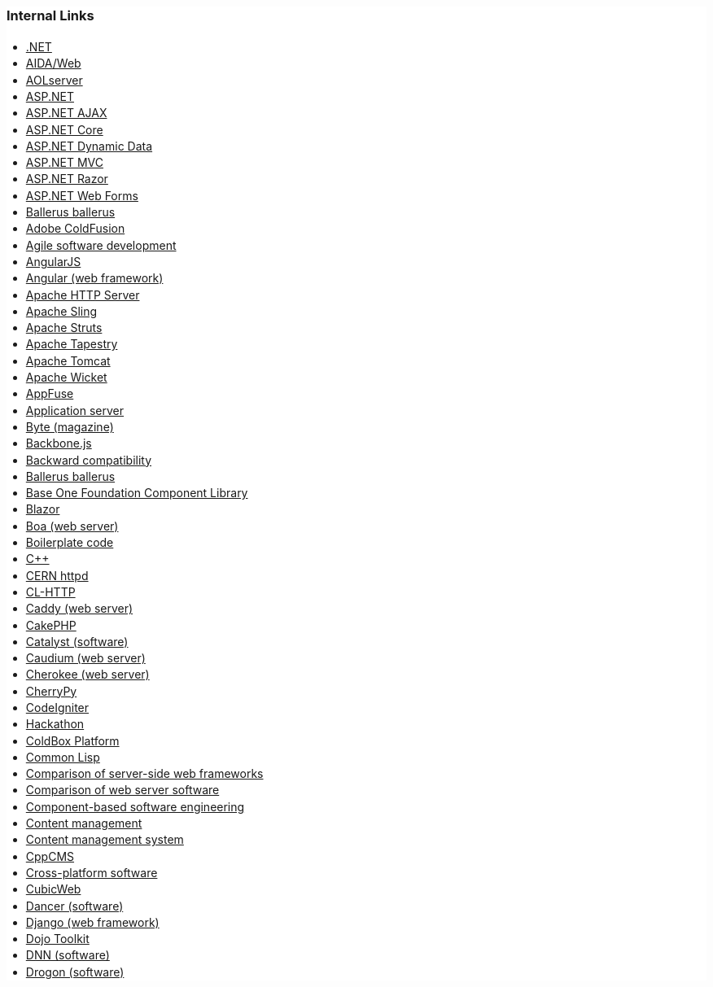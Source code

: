 ### Internal Links

- [.NET](https://en.wikipedia.org/wiki/.NET)
- [AIDA/Web](https://en.wikipedia.org/wiki/AIDA/Web)
- [AOLserver](https://en.wikipedia.org/wiki/AOLserver)
- [ASP.NET](https://en.wikipedia.org/wiki/ASP.NET)
- [ASP.NET AJAX](https://en.wikipedia.org/wiki/ASP.NET_AJAX)
- [ASP.NET Core](https://en.wikipedia.org/wiki/ASP.NET_Core)
- [ASP.NET Dynamic Data](https://en.wikipedia.org/wiki/ASP.NET_Dynamic_Data)
- [ASP.NET MVC](https://en.wikipedia.org/wiki/ASP.NET_MVC)
- [ASP.NET Razor](https://en.wikipedia.org/wiki/ASP.NET_Razor)
- [ASP.NET Web Forms](https://en.wikipedia.org/wiki/ASP.NET_Web_Forms)
- [Ballerus ballerus](https://en.wikipedia.org/wiki/Ballerus_ballerus)
- [Adobe ColdFusion](https://en.wikipedia.org/wiki/Adobe_ColdFusion)
- [Agile software development](https://en.wikipedia.org/wiki/Agile_software_development)
- [AngularJS](https://en.wikipedia.org/wiki/AngularJS)
- [Angular (web framework)](https://en.wikipedia.org/wiki/Angular_(web_framework))
- [Apache HTTP Server](https://en.wikipedia.org/wiki/Apache_HTTP_Server)
- [Apache Sling](https://en.wikipedia.org/wiki/Apache_Sling)
- [Apache Struts](https://en.wikipedia.org/wiki/Apache_Struts)
- [Apache Tapestry](https://en.wikipedia.org/wiki/Apache_Tapestry)
- [Apache Tomcat](https://en.wikipedia.org/wiki/Apache_Tomcat)
- [Apache Wicket](https://en.wikipedia.org/wiki/Apache_Wicket)
- [AppFuse](https://en.wikipedia.org/wiki/AppFuse)
- [Application server](https://en.wikipedia.org/wiki/Application_server)
- [Byte (magazine)](https://en.wikipedia.org/wiki/Byte_(magazine))
- [Backbone.js](https://en.wikipedia.org/wiki/Backbone.js)
- [Backward compatibility](https://en.wikipedia.org/wiki/Backward_compatibility)
- [Ballerus ballerus](https://en.wikipedia.org/wiki/Ballerus_ballerus)
- [Base One Foundation Component Library](https://en.wikipedia.org/wiki/Base_One_Foundation_Component_Library)
- [Blazor](https://en.wikipedia.org/wiki/Blazor)
- [Boa (web server)](https://en.wikipedia.org/wiki/Boa_(web_server))
- [Boilerplate code](https://en.wikipedia.org/wiki/Boilerplate_code)
- [C++](https://en.wikipedia.org/wiki/C%2B%2B)
- [CERN httpd](https://en.wikipedia.org/wiki/CERN_httpd)
- [CL-HTTP](https://en.wikipedia.org/wiki/CL-HTTP)
- [Caddy (web server)](https://en.wikipedia.org/wiki/Caddy_(web_server))
- [CakePHP](https://en.wikipedia.org/wiki/CakePHP)
- [Catalyst (software)](https://en.wikipedia.org/wiki/Catalyst_(software))
- [Caudium (web server)](https://en.wikipedia.org/wiki/Caudium_(web_server))
- [Cherokee (web server)](https://en.wikipedia.org/wiki/Cherokee_(web_server))
- [CherryPy](https://en.wikipedia.org/wiki/CherryPy)
- [CodeIgniter](https://en.wikipedia.org/wiki/CodeIgniter)
- [Hackathon](https://en.wikipedia.org/wiki/Hackathon)
- [ColdBox Platform](https://en.wikipedia.org/wiki/ColdBox_Platform)
- [Common Lisp](https://en.wikipedia.org/wiki/Common_Lisp)
- [Comparison of server-side web frameworks](https://en.wikipedia.org/wiki/Comparison_of_server-side_web_frameworks)
- [Comparison of web server software](https://en.wikipedia.org/wiki/Comparison_of_web_server_software)
- [Component-based software engineering](https://en.wikipedia.org/wiki/Component-based_software_engineering)
- [Content management](https://en.wikipedia.org/wiki/Content_management)
- [Content management system](https://en.wikipedia.org/wiki/Content_management_system)
- [CppCMS](https://en.wikipedia.org/wiki/CppCMS)
- [Cross-platform software](https://en.wikipedia.org/wiki/Cross-platform_software)
- [CubicWeb](https://en.wikipedia.org/wiki/CubicWeb)
- [Dancer (software)](https://en.wikipedia.org/wiki/Dancer_(software))
- [Django (web framework)](https://en.wikipedia.org/wiki/Django_(web_framework))
- [Dojo Toolkit](https://en.wikipedia.org/wiki/Dojo_Toolkit)
- [DNN (software)](https://en.wikipedia.org/wiki/DNN_(software))
- [Drogon (software)](https://en.wikipedia.org/wiki/Drogon_(software))
